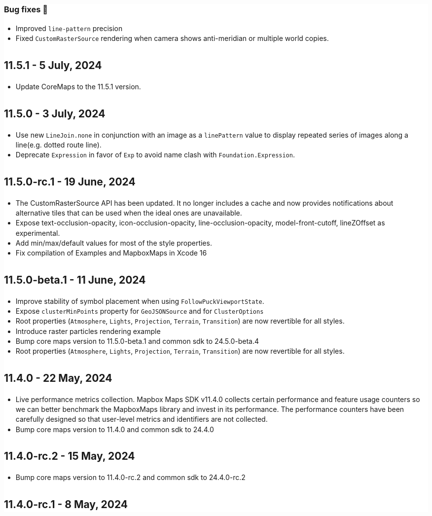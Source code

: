 ### Bug fixes 🐞

* Improved `line-pattern` precision
* Fixed `CustomRasterSource` rendering when camera shows anti-meridian or multiple world copies.

## 11.5.1 - 5 July, 2024

* Update CoreMaps to the 11.5.1 version.

## 11.5.0 - 3 July, 2024

* Use new `LineJoin.none` in conjunction with an image as a `linePattern` value to display repeated series of images along a line(e.g. dotted route line).
* Deprecate `Expression` in favor of `Exp` to avoid name clash with `Foundation.Expression`.

## 11.5.0-rc.1 - 19 June, 2024

* The CustomRasterSource API has been updated. It no longer includes a cache and now provides notifications about alternative tiles that can be used when the ideal ones are unavailable.
* Expose text-occlusion-opacity, icon-occlusion-opacity, line-occlusion-opacity, model-front-cutoff, lineZOffset as experimental.
* Add min/max/default values for most of the style properties.
* Fix compilation of Examples and MapboxMaps in Xcode 16

## 11.5.0-beta.1 - 11 June, 2024

* Improve stability of symbol placement when using `FollowPuckViewportState`.
* Expose `clusterMinPoints` property for `GeoJSONSource` and for `ClusterOptions`
* Root properties (`Atmosphere`, `Lights`, `Projection`, `Terrain`, `Transition`) are now revertible for all styles.
* Introduce raster particles rendering example
* Bump core maps version to 11.5.0-beta.1 and common sdk to 24.5.0-beta.4
* Root properties (`Atmosphere`, `Lights`, `Projection`, `Terrain`, `Transition`) are now revertible for all styles.

## 11.4.0 - 22 May, 2024

* Live performance metrics collection. Mapbox Maps SDK v11.4.0 collects certain performance and feature usage counters so we can better benchmark the MapboxMaps library and invest in its performance. The performance counters have been carefully designed so that user-level metrics and identifiers are not collected.
* Bump core maps version to 11.4.0 and common sdk to 24.4.0

## 11.4.0-rc.2 - 15 May, 2024

* Bump core maps version to 11.4.0-rc.2 and common sdk to 24.4.0-rc.2

## 11.4.0-rc.1 - 8 May, 2024
